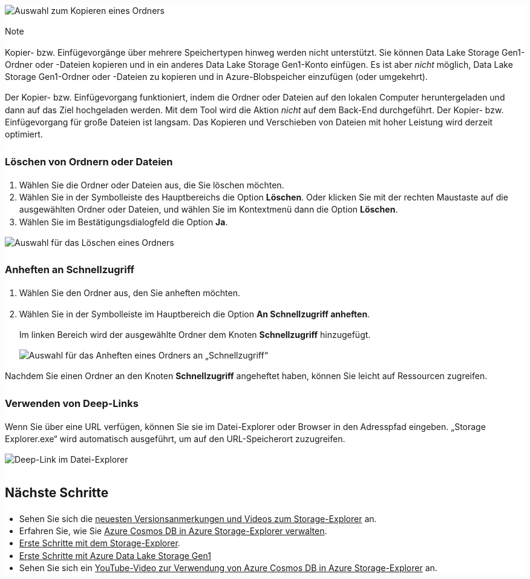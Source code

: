 ![Auswahl zum Kopieren eines Ordners](./media/data-lake-store-in-storage-explorer/storageexplorer-adls-copy-paste.png)

> [!NOTE]
> Kopier- bzw. Einfügevorgänge über mehrere Speichertypen hinweg werden nicht unterstützt. Sie können Data Lake Storage Gen1-Ordner oder -Dateien kopieren und in ein anderes Data Lake Storage Gen1-Konto einfügen. Es ist aber *nicht* möglich, Data Lake Storage Gen1-Ordner oder -Dateien zu kopieren und in Azure-Blobspeicher einzufügen (oder umgekehrt).
>
> Der Kopier- bzw. Einfügevorgang funktioniert, indem die Ordner oder Dateien auf den lokalen Computer heruntergeladen und dann auf das Ziel hochgeladen werden. Mit dem Tool wird die Aktion *nicht* auf dem Back-End durchgeführt. Der Kopier- bzw. Einfügevorgang für große Dateien ist langsam. Das Kopieren und Verschieben von Dateien mit hoher Leistung wird derzeit optimiert.

### <a name="delete-folders-or-files"></a>Löschen von Ordnern oder Dateien

1. Wählen Sie die Ordner oder Dateien aus, die Sie löschen möchten.
2. Wählen Sie in der Symbolleiste des Hauptbereichs die Option **Löschen**. Oder klicken Sie mit der rechten Maustaste auf die ausgewählten Ordner oder Dateien, und wählen Sie im Kontextmenü dann die Option **Löschen**.
3. Wählen Sie im Bestätigungsdialogfeld die Option **Ja**.

![Auswahl für das Löschen eines Ordners](./media/data-lake-store-in-storage-explorer/storageexplorer-adls-delete.png)

### <a name="pin-to-quick-access"></a>Anheften an Schnellzugriff

1. Wählen Sie den Ordner aus, den Sie anheften möchten.
2. Wählen Sie in der Symbolleiste im Hauptbereich die Option **An Schnellzugriff anheften**.

   Im linken Bereich wird der ausgewählte Ordner dem Knoten **Schnellzugriff** hinzugefügt.

   ![Auswahl für das Anheften eines Ordners an „Schnellzugriff“](./media/data-lake-store-in-storage-explorer/storageexplorer-adls-quick-access.png)

Nachdem Sie einen Ordner an den Knoten **Schnellzugriff** angeheftet haben, können Sie leicht auf Ressourcen zugreifen.

### <a name="use-deep-links"></a>Verwenden von Deep-Links

Wenn Sie über eine URL verfügen, können Sie sie im Datei-Explorer oder Browser in den Adresspfad eingeben. „Storage Explorer.exe“ wird automatisch ausgeführt, um auf den URL-Speicherort zuzugreifen.

![Deep-Link im Datei-Explorer](./media/data-lake-store-in-storage-explorer/storageexplorer-adls-deep-link.png)

## <a name="next-steps"></a>Nächste Schritte

* Sehen Sie sich die [neuesten Versionsanmerkungen und Videos zum Storage-Explorer](https://www.storageexplorer.com) an.
* Erfahren Sie, wie Sie [Azure Cosmos DB in Azure Storage-Explorer verwalten](../cosmos-db/storage-explorer.md).
* [Erste Schritte mit dem Storage-Explorer](../vs-azure-tools-storage-manage-with-storage-explorer.md).
* [Erste Schritte mit Azure Data Lake Storage Gen1](./data-lake-store-overview.md)
* Sehen Sie sich ein [YouTube-Video zur Verwendung von Azure Cosmos DB in Azure Storage-Explorer](https://www.youtube.com/watch?v=iNIbg1DLgWo&feature=youtu.be) an.